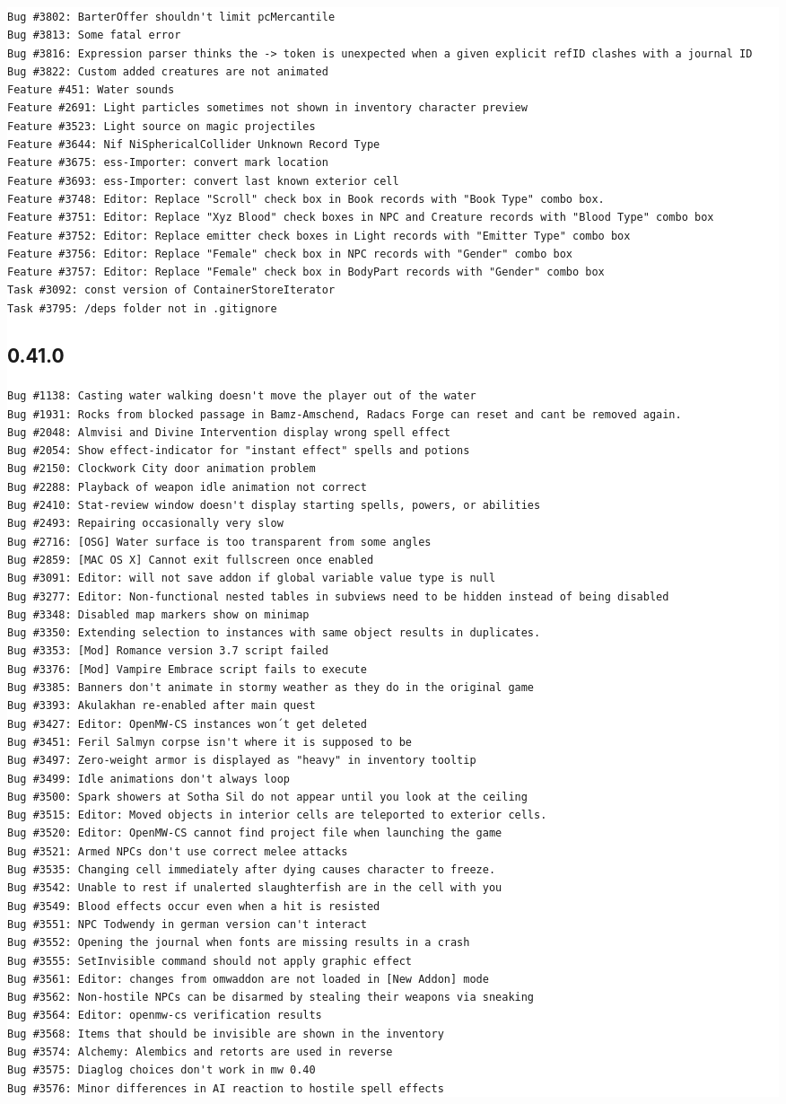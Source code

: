     Bug #3802: BarterOffer shouldn't limit pcMercantile
    Bug #3813: Some fatal error
    Bug #3816: Expression parser thinks the -> token is unexpected when a given explicit refID clashes with a journal ID
    Bug #3822: Custom added creatures are not animated
    Feature #451: Water sounds
    Feature #2691: Light particles sometimes not shown in inventory character preview
    Feature #3523: Light source on magic projectiles
    Feature #3644: Nif NiSphericalCollider Unknown Record Type
    Feature #3675: ess-Importer: convert mark location
    Feature #3693: ess-Importer: convert last known exterior cell
    Feature #3748: Editor: Replace "Scroll" check box in Book records with "Book Type" combo box.
    Feature #3751: Editor: Replace "Xyz Blood" check boxes in NPC and Creature records with "Blood Type" combo box
    Feature #3752: Editor: Replace emitter check boxes in Light records with "Emitter Type" combo box
    Feature #3756: Editor: Replace "Female" check box in NPC records with "Gender" combo box
    Feature #3757: Editor: Replace "Female" check box in BodyPart records with "Gender" combo box
    Task #3092: const version of ContainerStoreIterator
    Task #3795: /deps folder not in .gitignore

0.41.0
------

    Bug #1138: Casting water walking doesn't move the player out of the water
    Bug #1931: Rocks from blocked passage in Bamz-Amschend, Radacs Forge can reset and cant be removed again.
    Bug #2048: Almvisi and Divine Intervention display wrong spell effect
    Bug #2054: Show effect-indicator for "instant effect" spells and potions
    Bug #2150: Clockwork City door animation problem
    Bug #2288: Playback of weapon idle animation not correct
    Bug #2410: Stat-review window doesn't display starting spells, powers, or abilities
    Bug #2493: Repairing occasionally very slow
    Bug #2716: [OSG] Water surface is too transparent from some angles
    Bug #2859: [MAC OS X] Cannot exit fullscreen once enabled
    Bug #3091: Editor: will not save addon if global variable value type is null
    Bug #3277: Editor: Non-functional nested tables in subviews need to be hidden instead of being disabled
    Bug #3348: Disabled map markers show on minimap
    Bug #3350: Extending selection to instances with same object results in duplicates.
    Bug #3353: [Mod] Romance version 3.7 script failed
    Bug #3376: [Mod] Vampire Embrace script fails to execute
    Bug #3385: Banners don't animate in stormy weather as they do in the original game
    Bug #3393: Akulakhan re-enabled after main quest
    Bug #3427: Editor: OpenMW-CS instances won´t get deleted
    Bug #3451: Feril Salmyn corpse isn't where it is supposed to be
    Bug #3497: Zero-weight armor is displayed as "heavy" in inventory tooltip
    Bug #3499: Idle animations don't always loop
    Bug #3500: Spark showers at Sotha Sil do not appear until you look at the ceiling
    Bug #3515: Editor: Moved objects in interior cells are teleported to exterior cells.
    Bug #3520: Editor: OpenMW-CS cannot find project file when launching the game
    Bug #3521: Armed NPCs don't use correct melee attacks
    Bug #3535: Changing cell immediately after dying causes character to freeze.
    Bug #3542: Unable to rest if unalerted slaughterfish are in the cell with you
    Bug #3549: Blood effects occur even when a hit is resisted
    Bug #3551: NPC Todwendy in german version can't interact
    Bug #3552: Opening the journal when fonts are missing results in a crash
    Bug #3555: SetInvisible command should not apply graphic effect
    Bug #3561: Editor: changes from omwaddon are not loaded in [New Addon] mode
    Bug #3562: Non-hostile NPCs can be disarmed by stealing their weapons via sneaking
    Bug #3564: Editor: openmw-cs verification results
    Bug #3568: Items that should be invisible are shown in the inventory
    Bug #3574: Alchemy: Alembics and retorts are used in reverse
    Bug #3575: Diaglog choices don't work in mw 0.40
    Bug #3576: Minor differences in AI reaction to hostile spell effects
